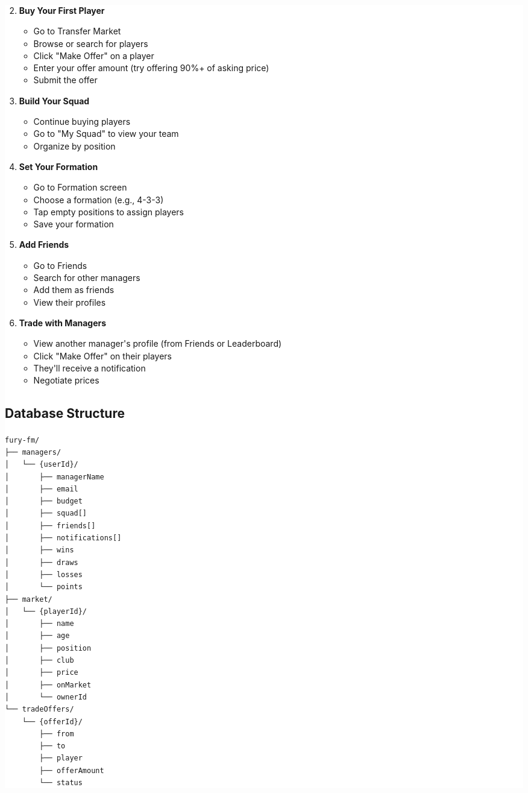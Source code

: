 2. **Buy Your First Player**
   - Go to Transfer Market
   - Browse or search for players
   - Click "Make Offer" on a player
   - Enter your offer amount (try offering 90%+ of asking price)
   - Submit the offer

3. **Build Your Squad**
   - Continue buying players
   - Go to "My Squad" to view your team
   - Organize by position

4. **Set Your Formation**
   - Go to Formation screen
   - Choose a formation (e.g., 4-3-3)
   - Tap empty positions to assign players
   - Save your formation

5. **Add Friends**
   - Go to Friends
   - Search for other managers
   - Add them as friends
   - View their profiles

6. **Trade with Managers**
   - View another manager's profile (from Friends or Leaderboard)
   - Click "Make Offer" on their players
   - They'll receive a notification
   - Negotiate prices

## Database Structure

```
fury-fm/
├── managers/
│   └── {userId}/
│       ├── managerName
│       ├── email
│       ├── budget
│       ├── squad[]
│       ├── friends[]
│       ├── notifications[]
│       ├── wins
│       ├── draws
│       ├── losses
│       └── points
├── market/
│   └── {playerId}/
│       ├── name
│       ├── age
│       ├── position
│       ├── club
│       ├── price
│       ├── onMarket
│       └── ownerId
└── tradeOffers/
    └── {offerId}/
        ├── from
        ├── to
        ├── player
        ├── offerAmount
        └── status
```
